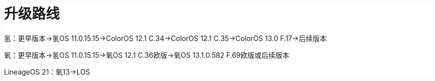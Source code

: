 # 升级路线

氢：更早版本→氢OS 11.0.15.15→ColorOS 12.1 C.34→ColorOS 12.1 C.35→ColorOS 13.0 F.17→后续版本

氧：更早版本→氢OS 11.0.15.15→氧OS 12.1 C.36欧版→氧OS 13.1.0.582 F.69欧版或后续版本

LineageOS 21：氧13→LOS